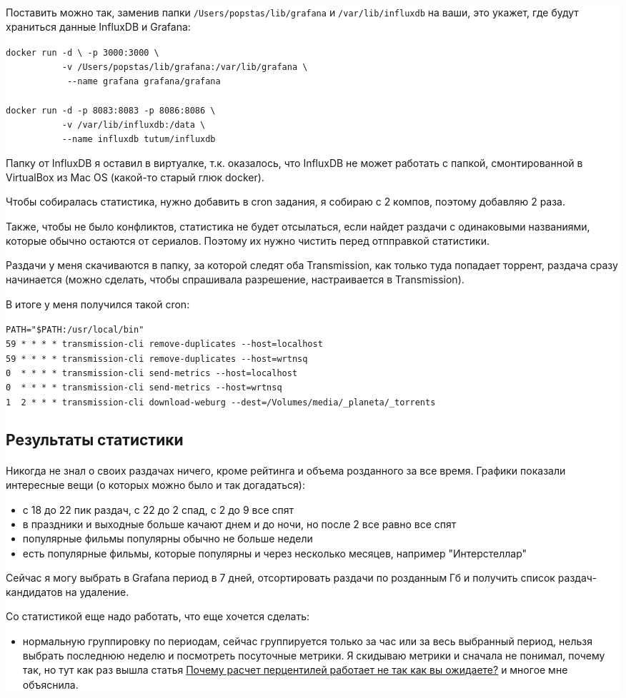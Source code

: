 Поставить можно так, заменив папки `/Users/popstas/lib/grafana` и `/var/lib/influxdb` на ваши,
это укажет, где будут храниться данные InfluxDB и Grafana:
```
docker run -d \ -p 3000:3000 \
           -v /Users/popstas/lib/grafana:/var/lib/grafana \
            --name grafana grafana/grafana

docker run -d -p 8083:8083 -p 8086:8086 \
           -v /var/lib/influxdb:/data \
           --name influxdb tutum/influxdb
```

Папку от InfluxDB я оставил в виртуалке, т.к. оказалось, что InfluxDB не может работать с папкой, смонтированной в
VirtualBox из Mac OS (какой-то старый глюк docker).

Чтобы собиралась статистика, нужно добавить в cron задания, я собираю с 2 компов, поэтому добавляю 2 раза.

Также, чтобы не было конфликтов, статистика не будет отсылаться, если найдет раздачи с одинаковыми названиями,
которые обычно остаются от сериалов. Поэтому их нужно чистить перед отпправкой статистики.

Раздачи у меня скачиваются в папку, за которой следят оба Transmission, как только туда попадает торрент, раздача
сразу начинается (можно сделать, чтобы спрашивала разрешение, настраивается в Transmission).

В итоге у меня получился такой cron:
```
PATH="$PATH:/usr/local/bin"
59 * * * * transmission-cli remove-duplicates --host=localhost
59 * * * * transmission-cli remove-duplicates --host=wrtnsq
0  * * * * transmission-cli send-metrics --host=localhost
0  * * * * transmission-cli send-metrics --host=wrtnsq
1  2 * * * transmission-cli download-weburg --dest=/Volumes/media/_planeta/_torrents
```



## Результаты статистики
Никогда не знал о своих раздачах ничего, кроме рейтинга и объема розданного за все время.
Графики показали интересные вещи (о которых можно было и так догадаться):

- с 18 до 22 пик раздач, с 22 до 2 спад, с 2 до 9 все спят
- в праздники и выходные больше качают днем и до ночи, но после 2 все равно все спят
- популярные фильмы популярны обычно не больше недели
- есть популярные фильмы, которые популярны и через несколько месяцев, например "Интерстеллар"

Сейчас я могу выбрать в Grafana период в 7 дней, отсортировать раздачи по розданным Гб и получить список
раздач-кандидатов на удаление.

Со статистикой еще надо работать, что еще хочется сделать:

- нормальную группировку по периодам, сейчас группируется только за час или за весь выбранный период,
  нельзя выбрать последнюю неделю и посмотреть посуточные метрики. Я скидываю метрики и сначала не понимал,
  почему так, но тут как раз вышла статья
  [Почему расчет перцентилей работает не так как вы ожидаете?](http://habrahabr.ru/post/274303/) и многое мне объяснила.
